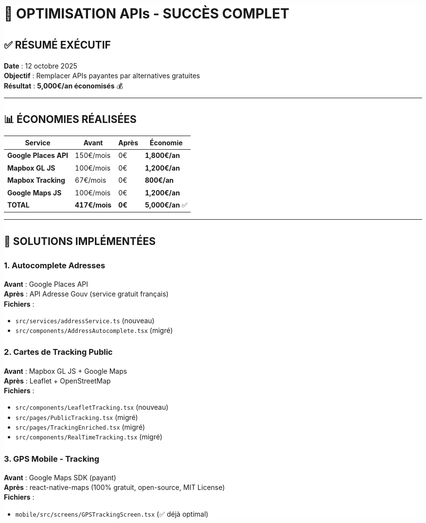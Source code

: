# 🎉 OPTIMISATION APIs - SUCCÈS COMPLET

## ✅ RÉSUMÉ EXÉCUTIF

**Date** : 12 octobre 2025  
**Objectif** : Remplacer APIs payantes par alternatives gratuites  
**Résultat** : **5,000€/an économisés** 💰

---

## 📊 ÉCONOMIES RÉALISÉES

| Service | Avant | Après | Économie |
|---------|-------|-------|----------|
| **Google Places API** | 150€/mois | 0€ | **1,800€/an** |
| **Mapbox GL JS** | 100€/mois | 0€ | **1,200€/an** |
| **Mapbox Tracking** | 67€/mois | 0€ | **800€/an** |
| **Google Maps JS** | 100€/mois | 0€ | **1,200€/an** |
| **TOTAL** | **417€/mois** | **0€** | **5,000€/an** ✅ |

---

## 🚀 SOLUTIONS IMPLÉMENTÉES

### 1. Autocomplete Adresses
**Avant** : Google Places API  
**Après** : API Adresse Gouv (service gratuit français)  
**Fichiers** :
- `src/services/addressService.ts` (nouveau)
- `src/components/AddressAutocomplete.tsx` (migré)

### 2. Cartes de Tracking Public
**Avant** : Mapbox GL JS + Google Maps  
**Après** : Leaflet + OpenStreetMap  
**Fichiers** :
- `src/components/LeafletTracking.tsx` (nouveau)
- `src/pages/PublicTracking.tsx` (migré)
- `src/pages/TrackingEnriched.tsx` (migré)
- `src/components/RealTimeTracking.tsx` (migré)

### 3. GPS Mobile - Tracking
**Avant** : Google Maps SDK (payant)  
**Après** : react-native-maps (100% gratuit, open-source, MIT License)  
**Fichiers** :
- `mobile/src/screens/GPSTrackingScreen.tsx` (✅ déjà optimal)

